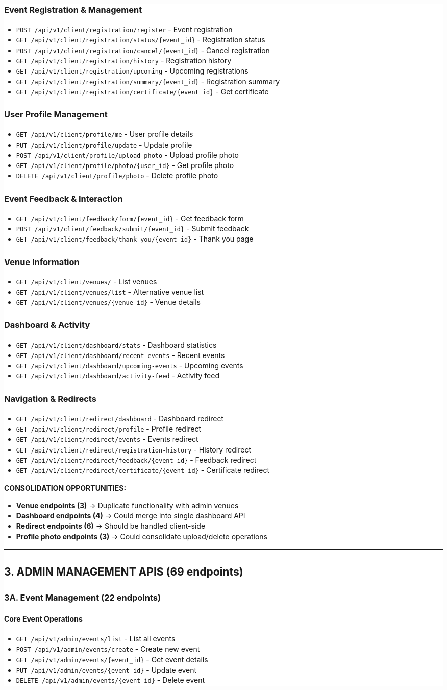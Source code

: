 ### Event Registration & Management
- `POST /api/v1/client/registration/register` - Event registration
- `GET /api/v1/client/registration/status/{event_id}` - Registration status
- `POST /api/v1/client/registration/cancel/{event_id}` - Cancel registration
- `GET /api/v1/client/registration/history` - Registration history
- `GET /api/v1/client/registration/upcoming` - Upcoming registrations
- `GET /api/v1/client/registration/summary/{event_id}` - Registration summary
- `GET /api/v1/client/registration/certificate/{event_id}` - Get certificate

### User Profile Management
- `GET /api/v1/client/profile/me` - User profile details
- `PUT /api/v1/client/profile/update` - Update profile
- `POST /api/v1/client/profile/upload-photo` - Upload profile photo
- `GET /api/v1/client/profile/photo/{user_id}` - Get profile photo
- `DELETE /api/v1/client/profile/photo` - Delete profile photo

### Event Feedback & Interaction
- `GET /api/v1/client/feedback/form/{event_id}` - Get feedback form
- `POST /api/v1/client/feedback/submit/{event_id}` - Submit feedback
- `GET /api/v1/client/feedback/thank-you/{event_id}` - Thank you page

### Venue Information
- `GET /api/v1/client/venues/` - List venues
- `GET /api/v1/client/venues/list` - Alternative venue list
- `GET /api/v1/client/venues/{venue_id}` - Venue details

### Dashboard & Activity
- `GET /api/v1/client/dashboard/stats` - Dashboard statistics
- `GET /api/v1/client/dashboard/recent-events` - Recent events
- `GET /api/v1/client/dashboard/upcoming-events` - Upcoming events
- `GET /api/v1/client/dashboard/activity-feed` - Activity feed

### Navigation & Redirects
- `GET /api/v1/client/redirect/dashboard` - Dashboard redirect
- `GET /api/v1/client/redirect/profile` - Profile redirect
- `GET /api/v1/client/redirect/events` - Events redirect
- `GET /api/v1/client/redirect/registration-history` - History redirect
- `GET /api/v1/client/redirect/feedback/{event_id}` - Feedback redirect
- `GET /api/v1/client/redirect/certificate/{event_id}` - Certificate redirect

**CONSOLIDATION OPPORTUNITIES:**
- **Venue endpoints (3)** → Duplicate functionality with admin venues
- **Dashboard endpoints (4)** → Could merge into single dashboard API
- **Redirect endpoints (6)** → Should be handled client-side
- **Profile photo endpoints (3)** → Could consolidate upload/delete operations

---

## 3. ADMIN MANAGEMENT APIS (69 endpoints)
### 3A. Event Management (22 endpoints)
#### Core Event Operations
- `GET /api/v1/admin/events/list` - List all events
- `POST /api/v1/admin/events/create` - Create new event
- `GET /api/v1/admin/events/{event_id}` - Get event details
- `PUT /api/v1/admin/events/{event_id}` - Update event
- `DELETE /api/v1/admin/events/{event_id}` - Delete event

